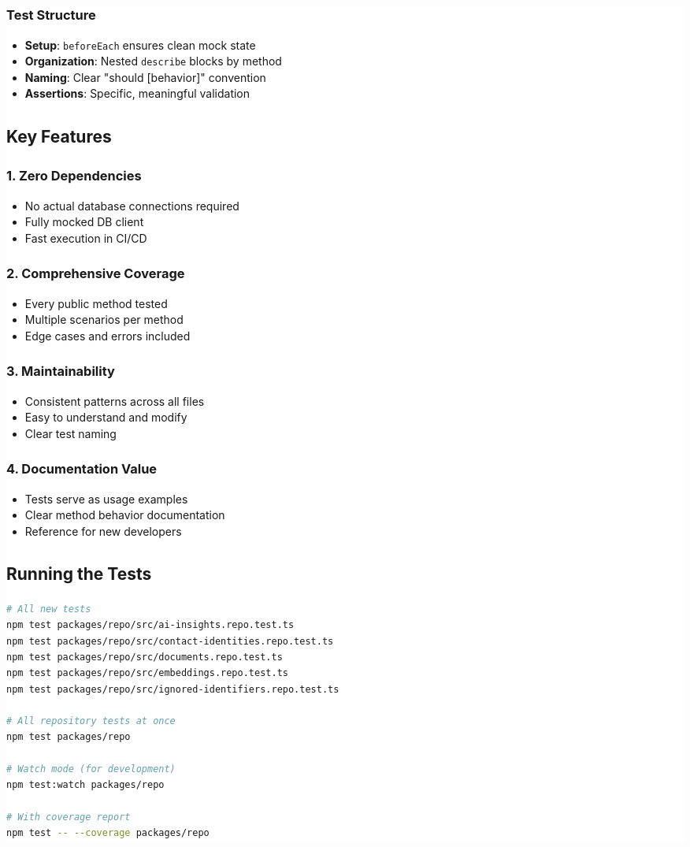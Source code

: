 ```typescript
```

### Test Structure

- **Setup**: `beforeEach` ensures clean mock state
- **Organization**: Nested `describe` blocks by method
- **Naming**: Clear "should [behavior]" convention
- **Assertions**: Specific, meaningful validation

## Key Features

### 1. Zero Dependencies

- No actual database connections required
- Fully mocked DB client
- Fast execution in CI/CD

### 2. Comprehensive Coverage

- Every public method tested
- Multiple scenarios per method
- Edge cases and errors included

### 3. Maintainability

- Consistent patterns across all files
- Easy to understand and modify
- Clear test naming

### 4. Documentation Value

- Tests serve as usage examples
- Clear method behavior documentation
- Reference for new developers

## Running the Tests

```bash
# All new tests
npm test packages/repo/src/ai-insights.repo.test.ts
npm test packages/repo/src/contact-identities.repo.test.ts
npm test packages/repo/src/documents.repo.test.ts
npm test packages/repo/src/embeddings.repo.test.ts
npm test packages/repo/src/ignored-identifiers.repo.test.ts

# All repository tests at once
npm test packages/repo

# Watch mode (for development)
npm test:watch packages/repo

# With coverage report
npm test -- --coverage packages/repo
```
